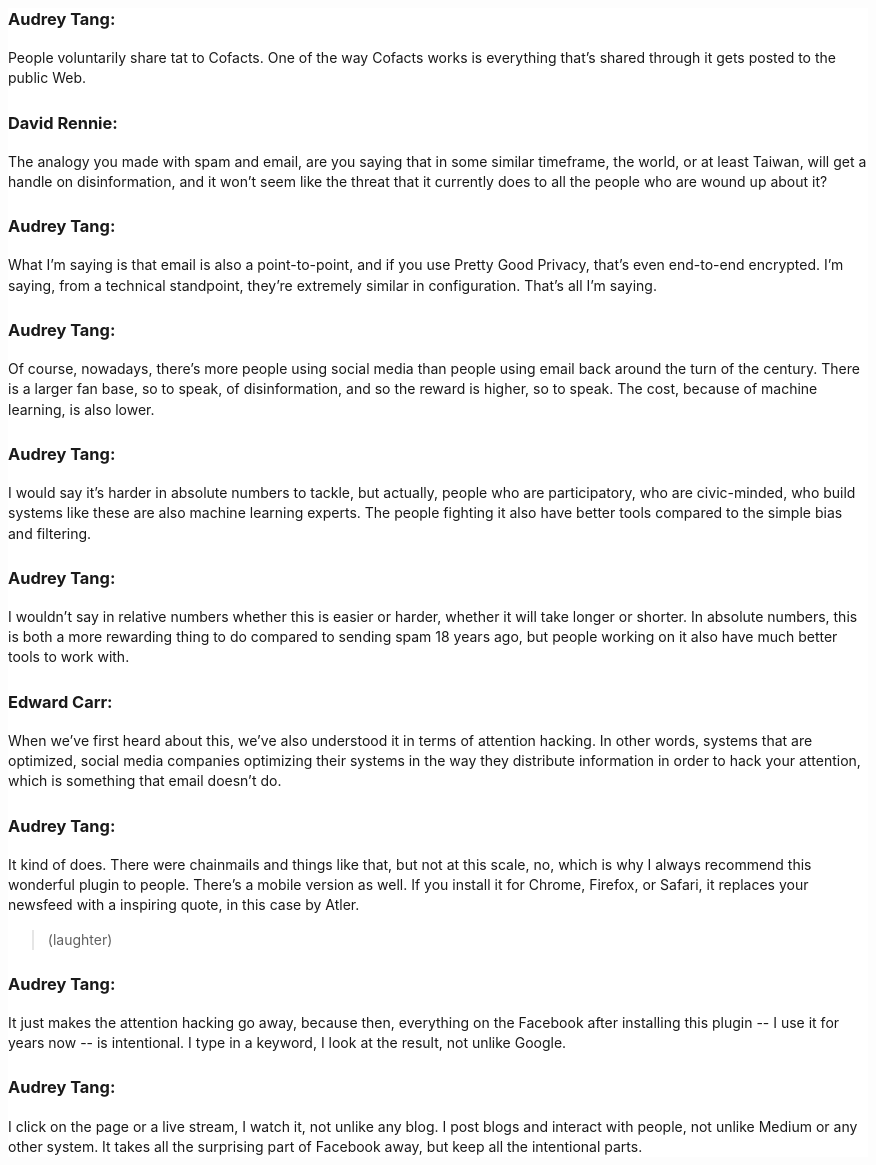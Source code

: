 ### Audrey Tang:
People voluntarily share tat to Cofacts. One of the way Cofacts works is everything that’s shared through it gets posted to the public Web.

### David Rennie:
The analogy you made with spam and email, are you saying that in some similar timeframe, the world, or at least Taiwan, will get a handle on disinformation, and it won’t seem like the threat that it currently does to all the people who are wound up about it?

### Audrey Tang:
What I’m saying is that email is also a point-to-point, and if you use Pretty Good Privacy, that’s even end-to-end encrypted. I’m saying, from a technical standpoint, they’re extremely similar in configuration. That’s all I’m saying.

### Audrey Tang:
Of course, nowadays, there’s more people using social media than people using email back around the turn of the century. There is a larger fan base, so to speak, of disinformation, and so the reward is higher, so to speak. The cost, because of machine learning, is also lower.

### Audrey Tang:
I would say it’s harder in absolute numbers to tackle, but actually, people who are participatory, who are civic-minded, who build systems like these are also machine learning experts. The people fighting it also have better tools compared to the simple bias and filtering.

### Audrey Tang:
I wouldn’t say in relative numbers whether this is easier or harder, whether it will take longer or shorter. In absolute numbers, this is both a more rewarding thing to do compared to sending spam 18 years ago, but people working on it also have much better tools to work with.

### Edward Carr:
When we’ve first heard about this, we’ve also understood it in terms of attention hacking. In other words, systems that are optimized, social media companies optimizing their systems in the way they distribute information in order to hack your attention, which is something that email doesn’t do.

### Audrey Tang:
It kind of does. There were chainmails and things like that, but not at this scale, no, which is why I always recommend this wonderful plugin to people. There’s a mobile version as well. If you install it for Chrome, Firefox, or Safari, it replaces your newsfeed with a inspiring quote, in this case by Atler.

> (laughter)

### Audrey Tang:
It just makes the attention hacking go away, because then, everything on the Facebook after installing this plugin -- I use it for years now -- is intentional. I type in a keyword, I look at the result, not unlike Google.

### Audrey Tang:
I click on the page or a live stream, I watch it, not unlike any blog. I post blogs and interact with people, not unlike Medium or any other system. It takes all the surprising part of Facebook away, but keep all the intentional parts.
